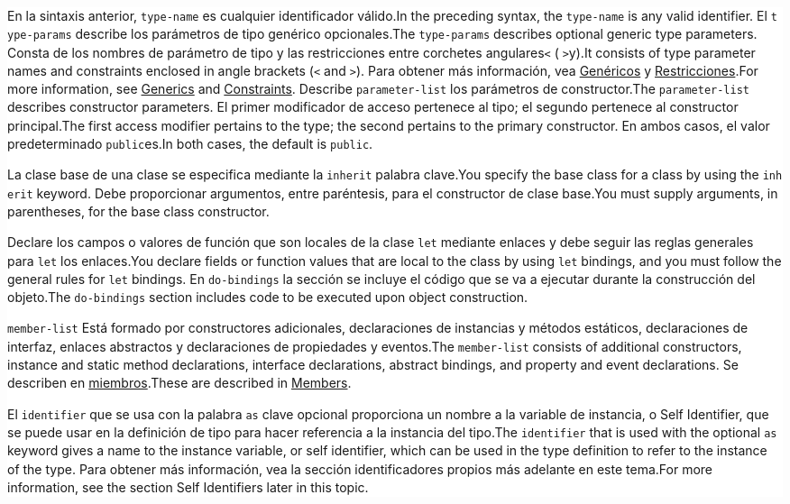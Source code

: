 <span data-ttu-id="2e63b-108">En la sintaxis anterior, `type-name` es cualquier identificador válido.</span><span class="sxs-lookup"><span data-stu-id="2e63b-108">In the preceding syntax, the `type-name` is any valid identifier.</span></span> <span data-ttu-id="2e63b-109">El `type-params` describe los parámetros de tipo genérico opcionales.</span><span class="sxs-lookup"><span data-stu-id="2e63b-109">The `type-params` describes optional generic type parameters.</span></span> <span data-ttu-id="2e63b-110">Consta de los nombres de parámetro de tipo y las restricciones entre corchetes angulares`<` ( `>`y).</span><span class="sxs-lookup"><span data-stu-id="2e63b-110">It consists of type parameter names and constraints enclosed in angle brackets (`<` and `>`).</span></span> <span data-ttu-id="2e63b-111">Para obtener más información, vea [Genéricos](./generics/index.md) y [Restricciones](./generics/constraints.md).</span><span class="sxs-lookup"><span data-stu-id="2e63b-111">For more information, see [Generics](./generics/index.md) and [Constraints](./generics/constraints.md).</span></span> <span data-ttu-id="2e63b-112">Describe `parameter-list` los parámetros de constructor.</span><span class="sxs-lookup"><span data-stu-id="2e63b-112">The `parameter-list` describes constructor parameters.</span></span> <span data-ttu-id="2e63b-113">El primer modificador de acceso pertenece al tipo; el segundo pertenece al constructor principal.</span><span class="sxs-lookup"><span data-stu-id="2e63b-113">The first access modifier pertains to the type; the second pertains to the primary constructor.</span></span> <span data-ttu-id="2e63b-114">En ambos casos, el valor predeterminado `public`es.</span><span class="sxs-lookup"><span data-stu-id="2e63b-114">In both cases, the default is `public`.</span></span>

<span data-ttu-id="2e63b-115">La clase base de una clase se especifica mediante la `inherit` palabra clave.</span><span class="sxs-lookup"><span data-stu-id="2e63b-115">You specify the base class for a class by using the `inherit` keyword.</span></span> <span data-ttu-id="2e63b-116">Debe proporcionar argumentos, entre paréntesis, para el constructor de clase base.</span><span class="sxs-lookup"><span data-stu-id="2e63b-116">You must supply arguments, in parentheses, for the base class constructor.</span></span>

<span data-ttu-id="2e63b-117">Declare los campos o valores de función que son locales de la clase `let` mediante enlaces y debe seguir las reglas generales para `let` los enlaces.</span><span class="sxs-lookup"><span data-stu-id="2e63b-117">You declare fields or function values that are local to the class by using `let` bindings, and you must follow the general rules for `let` bindings.</span></span> <span data-ttu-id="2e63b-118">En `do-bindings` la sección se incluye el código que se va a ejecutar durante la construcción del objeto.</span><span class="sxs-lookup"><span data-stu-id="2e63b-118">The `do-bindings` section includes code to be executed upon object construction.</span></span>

<span data-ttu-id="2e63b-119">`member-list` Está formado por constructores adicionales, declaraciones de instancias y métodos estáticos, declaraciones de interfaz, enlaces abstractos y declaraciones de propiedades y eventos.</span><span class="sxs-lookup"><span data-stu-id="2e63b-119">The `member-list` consists of additional constructors, instance and static method declarations, interface declarations, abstract bindings, and property and event declarations.</span></span> <span data-ttu-id="2e63b-120">Se describen en [miembros](./members/index.md).</span><span class="sxs-lookup"><span data-stu-id="2e63b-120">These are described in [Members](./members/index.md).</span></span>

<span data-ttu-id="2e63b-121">El `identifier` que se usa con la palabra `as` clave opcional proporciona un nombre a la variable de instancia, o Self Identifier, que se puede usar en la definición de tipo para hacer referencia a la instancia del tipo.</span><span class="sxs-lookup"><span data-stu-id="2e63b-121">The `identifier` that is used with the optional `as` keyword gives a name to the instance variable, or self identifier, which can be used in the type definition to refer to the instance of the type.</span></span> <span data-ttu-id="2e63b-122">Para obtener más información, vea la sección identificadores propios más adelante en este tema.</span><span class="sxs-lookup"><span data-stu-id="2e63b-122">For more information, see the section Self Identifiers later in this topic.</span></span>
